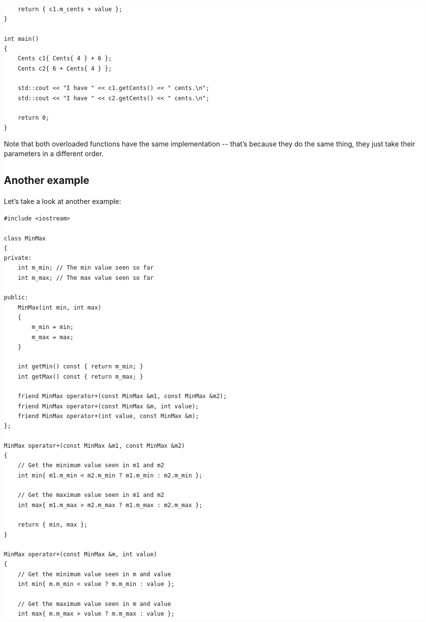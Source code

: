 ```
	return { c1.m_cents + value };
}
 
int main()
{
	Cents c1{ Cents{ 4 } + 6 };
	Cents c2{ 6 + Cents{ 4 } };
 
	std::cout << "I have " << c1.getCents() << " cents.\n";
	std::cout << "I have " << c2.getCents() << " cents.\n";
 
	return 0;
}
```

Note that both overloaded functions have the same implementation -- that’s because they do the same thing, they just take their parameters in a different order.

## **Another example**

Let’s take a look at another example:

```
#include <iostream>
 
class MinMax
{
private:
	int m_min; // The min value seen so far
	int m_max; // The max value seen so far
 
public:
	MinMax(int min, int max)
	{
		m_min = min;
		m_max = max;
	}
 
	int getMin() const { return m_min; }
	int getMax() const { return m_max; }
 
	friend MinMax operator+(const MinMax &m1, const MinMax &m2);
	friend MinMax operator+(const MinMax &m, int value);
	friend MinMax operator+(int value, const MinMax &m);
};
 
MinMax operator+(const MinMax &m1, const MinMax &m2)
{
	// Get the minimum value seen in m1 and m2
	int min{ m1.m_min < m2.m_min ? m1.m_min : m2.m_min };
 
	// Get the maximum value seen in m1 and m2
	int max{ m1.m_max > m2.m_max ? m1.m_max : m2.m_max };
 
	return { min, max };
}
 
MinMax operator+(const MinMax &m, int value)
{
	// Get the minimum value seen in m and value
	int min{ m.m_min < value ? m.m_min : value };
 
	// Get the maximum value seen in m and value
	int max{ m.m_max > value ? m.m_max : value };
```